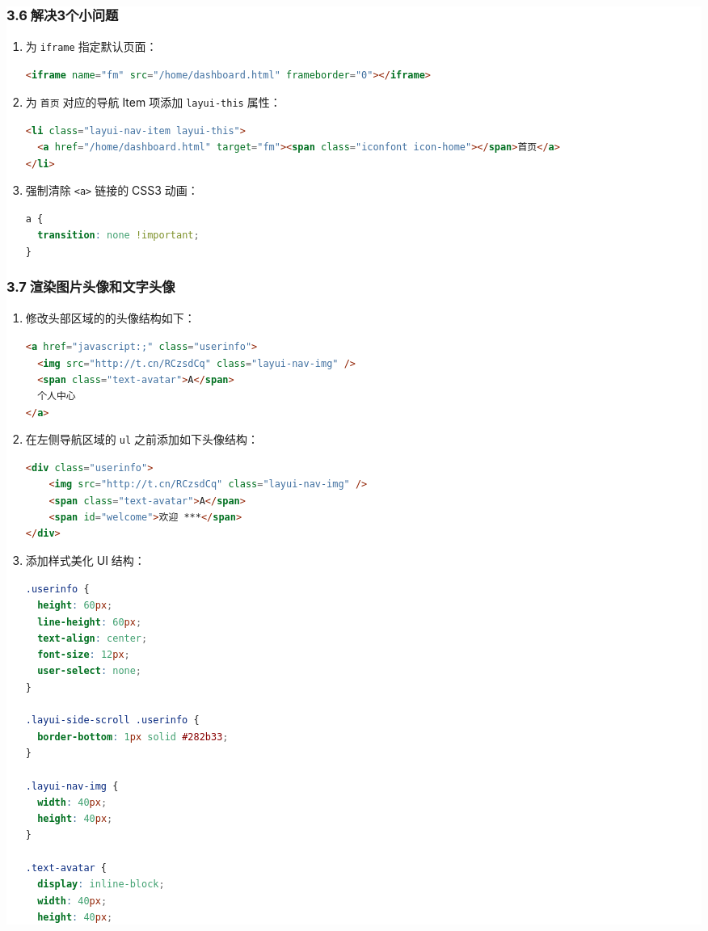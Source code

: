 ### 3.6 解决3个小问题

1. 为 `iframe` 指定默认页面：

   ```html
   <iframe name="fm" src="/home/dashboard.html" frameborder="0"></iframe>
   ```

2. 为 `首页` 对应的导航 Item 项添加 `layui-this` 属性：

   ```html
   <li class="layui-nav-item layui-this">
     <a href="/home/dashboard.html" target="fm"><span class="iconfont icon-home"></span>首页</a>
   </li>
   ```

3. 强制清除 `<a>` 链接的 CSS3 动画：

   ```css
   a {
     transition: none !important;
   }
   ```


### 3.7 渲染图片头像和文字头像

1. 修改头部区域的的头像结构如下：

   ```html
   <a href="javascript:;" class="userinfo">
     <img src="http://t.cn/RCzsdCq" class="layui-nav-img" />
     <span class="text-avatar">A</span>
     个人中心
   </a>
   ```

2. 在左侧导航区域的 `ul` 之前添加如下头像结构：

   ```html
   <div class="userinfo">
       <img src="http://t.cn/RCzsdCq" class="layui-nav-img" />
       <span class="text-avatar">A</span>
       <span id="welcome">欢迎 ***</span>
   </div>
   ```

3. 添加样式美化 UI 结构：

   ```css
   .userinfo {
     height: 60px;
     line-height: 60px;
     text-align: center;
     font-size: 12px;
     user-select: none;
   }
   
   .layui-side-scroll .userinfo {
     border-bottom: 1px solid #282b33;
   }
   
   .layui-nav-img {
     width: 40px;
     height: 40px;
   }
   
   .text-avatar {
     display: inline-block;
     width: 40px;
     height: 40px;
   ```